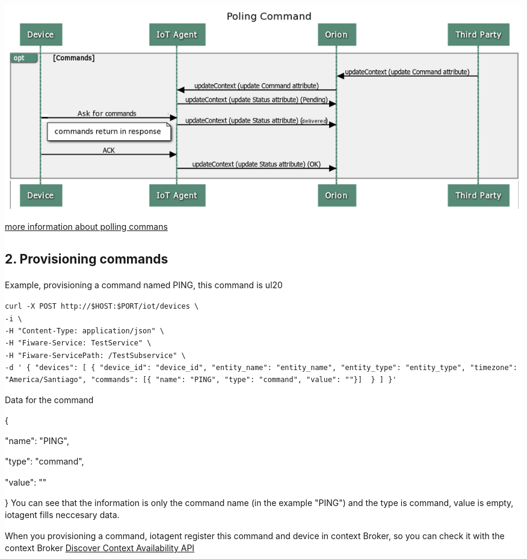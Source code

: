 ![IoT Agent architecture](imgs/pollingccommands.png)

[more information about polling commans](#def-polling)

<a name="def-prerequisites"></a>
## 2. Provisioning commands

Example, provisioning a command named PING, this command is ul20
```
curl -X POST http://$HOST:$PORT/iot/devices \
-i \
-H "Content-Type: application/json" \
-H "Fiware-Service: TestService" \
-H "Fiware-ServicePath: /TestSubservice" \
-d ' { "devices": [ { "device_id": "device_id", "entity_name": "entity_name", "entity_type": "entity_type", "timezone": "America/Santiago", "commands": [{ "name": "PING", "type": "command", "value": ""}]  } ] }'
```

Data for the command

{
 
"name": "PING",

"type": "command",
 
"value": ""

}
You can see that the information is only the command name (in the example "PING") and the type is command, value is empty, iotagent fills neccesary data. 

When you provisioning a command, iotagent register this command and device in context Broker, so you can check it with the context Broker [Discover Context Availability API](https://forge.fiware.org/plugins/mediawiki/wiki/fiware/index.php/Publish/Subscribe_Broker_-_Orion_Context_Broker_-_User_and_Programmers_Guide#Convenience_Discover_Context_Availability)
